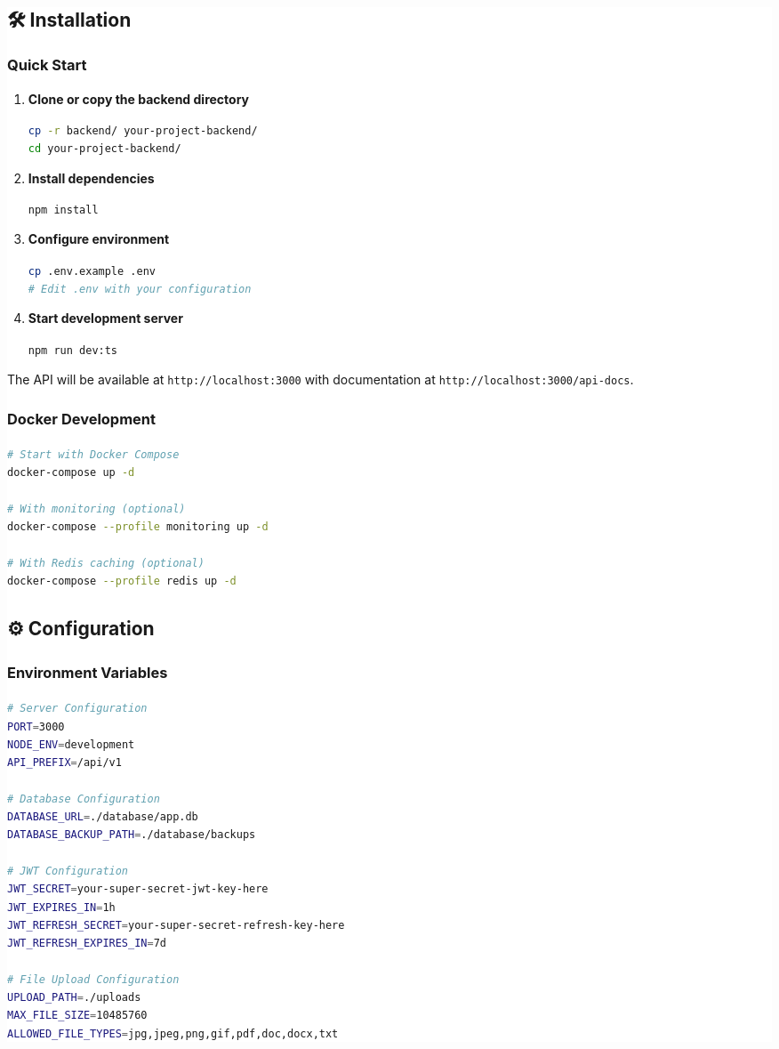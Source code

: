 ## 🛠️ Installation

### Quick Start

1. **Clone or copy the backend directory**
   ```bash
   cp -r backend/ your-project-backend/
   cd your-project-backend/
   ```

2. **Install dependencies**
   ```bash
   npm install
   ```

3. **Configure environment**
   ```bash
   cp .env.example .env
   # Edit .env with your configuration
   ```

4. **Start development server**
   ```bash
   npm run dev:ts
   ```

The API will be available at `http://localhost:3000` with documentation at `http://localhost:3000/api-docs`.

### Docker Development

```bash
# Start with Docker Compose
docker-compose up -d

# With monitoring (optional)
docker-compose --profile monitoring up -d

# With Redis caching (optional)
docker-compose --profile redis up -d
```

## ⚙️ Configuration

### Environment Variables

```bash
# Server Configuration
PORT=3000
NODE_ENV=development
API_PREFIX=/api/v1

# Database Configuration
DATABASE_URL=./database/app.db
DATABASE_BACKUP_PATH=./database/backups

# JWT Configuration
JWT_SECRET=your-super-secret-jwt-key-here
JWT_EXPIRES_IN=1h
JWT_REFRESH_SECRET=your-super-secret-refresh-key-here
JWT_REFRESH_EXPIRES_IN=7d

# File Upload Configuration
UPLOAD_PATH=./uploads
MAX_FILE_SIZE=10485760
ALLOWED_FILE_TYPES=jpg,jpeg,png,gif,pdf,doc,docx,txt
```